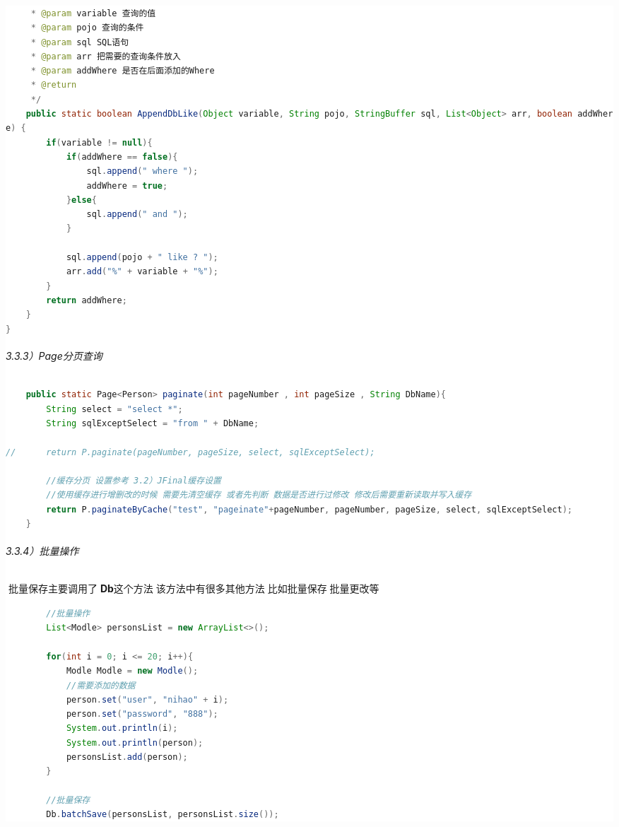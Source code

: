 ~~~java
	 * @param variable 查询的值
	 * @param pojo 查询的条件
	 * @param sql SQL语句
	 * @param arr 把需要的查询条件放入
	 * @param addWhere 是否在后面添加的Where
	 * @return
	 */
	public static boolean AppendDbLike(Object variable, String pojo, StringBuffer sql, List<Object> arr, boolean addWhere) {
		if(variable != null){
			if(addWhere == false){
				sql.append(" where ");
				addWhere = true;
			}else{
				sql.append(" and ");
			}

			sql.append(pojo + " like ? ");
			arr.add("%" + variable + "%");
		}
		return addWhere;
	}
}

~~~

###### 		3.3.3）Page分页查询

~~~java
	public static Page<Person> paginate(int pageNumber , int pageSize , String DbName){
		String select = "select *";
		String sqlExceptSelect = "from " + DbName;
		
//		return P.paginate(pageNumber, pageSize, select, sqlExceptSelect);
		
		//缓存分页 设置参考 3.2）JFinal缓存设置
		//使用缓存进行增删改的时候 需要先清空缓存 或者先判断 数据是否进行过修改 修改后需要重新读取并写入缓存
		return P.paginateByCache("test", "pageinate"+pageNumber, pageNumber, pageSize, select, sqlExceptSelect);
	}
~~~

###### 		3.3.4）批量操作

​			批量保存主要调用了 **Db**这个方法 该方法中有很多其他方法 比如批量保存 批量更改等

~~~java
		//批量操作
		List<Modle> personsList = new ArrayList<>();
		
		for(int i = 0; i <= 20; i++){
			Modle Modle = new Modle();
            //需要添加的数据
			person.set("user", "nihao" + i);
			person.set("password", "888");
			System.out.println(i);
			System.out.println(person);
			personsList.add(person);
		}
		
		//批量保存
		Db.batchSave(personsList, personsList.size());
~~~
